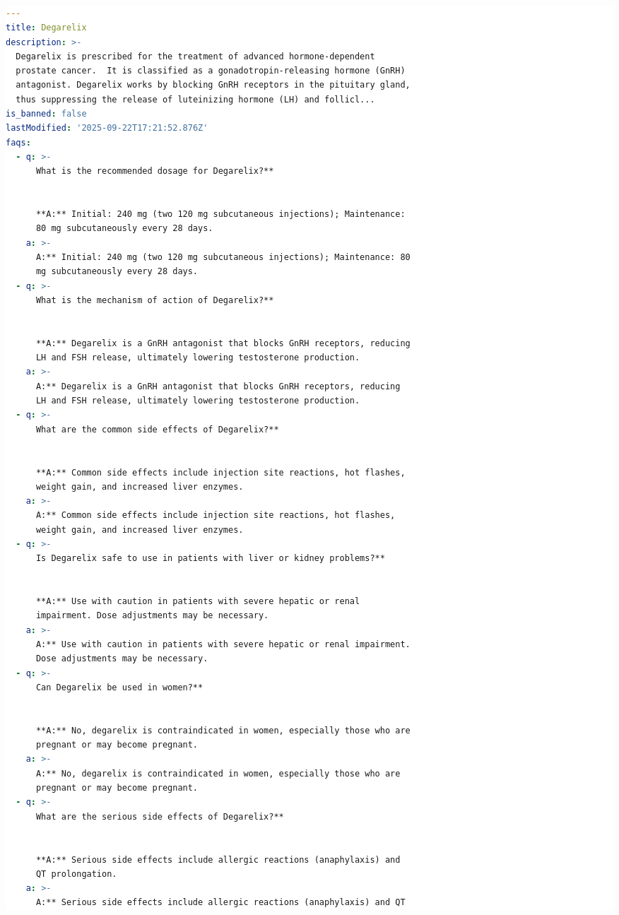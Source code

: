 ```yaml
---
title: Degarelix
description: >-
  Degarelix is prescribed for the treatment of advanced hormone-dependent
  prostate cancer.  It is classified as a gonadotropin-releasing hormone (GnRH)
  antagonist. Degarelix works by blocking GnRH receptors in the pituitary gland,
  thus suppressing the release of luteinizing hormone (LH) and follicl...
is_banned: false
lastModified: '2025-09-22T17:21:52.876Z'
faqs:
  - q: >-
      What is the recommended dosage for Degarelix?**


      **A:** Initial: 240 mg (two 120 mg subcutaneous injections); Maintenance:
      80 mg subcutaneously every 28 days.
    a: >-
      A:** Initial: 240 mg (two 120 mg subcutaneous injections); Maintenance: 80
      mg subcutaneously every 28 days.
  - q: >-
      What is the mechanism of action of Degarelix?**


      **A:** Degarelix is a GnRH antagonist that blocks GnRH receptors, reducing
      LH and FSH release, ultimately lowering testosterone production.
    a: >-
      A:** Degarelix is a GnRH antagonist that blocks GnRH receptors, reducing
      LH and FSH release, ultimately lowering testosterone production.
  - q: >-
      What are the common side effects of Degarelix?**


      **A:** Common side effects include injection site reactions, hot flashes,
      weight gain, and increased liver enzymes.
    a: >-
      A:** Common side effects include injection site reactions, hot flashes,
      weight gain, and increased liver enzymes.
  - q: >-
      Is Degarelix safe to use in patients with liver or kidney problems?**


      **A:** Use with caution in patients with severe hepatic or renal
      impairment. Dose adjustments may be necessary.
    a: >-
      A:** Use with caution in patients with severe hepatic or renal impairment.
      Dose adjustments may be necessary.
  - q: >-
      Can Degarelix be used in women?**


      **A:** No, degarelix is contraindicated in women, especially those who are
      pregnant or may become pregnant.
    a: >-
      A:** No, degarelix is contraindicated in women, especially those who are
      pregnant or may become pregnant.
  - q: >-
      What are the serious side effects of Degarelix?**


      **A:** Serious side effects include allergic reactions (anaphylaxis) and
      QT prolongation.
    a: >-
      A:** Serious side effects include allergic reactions (anaphylaxis) and QT
```